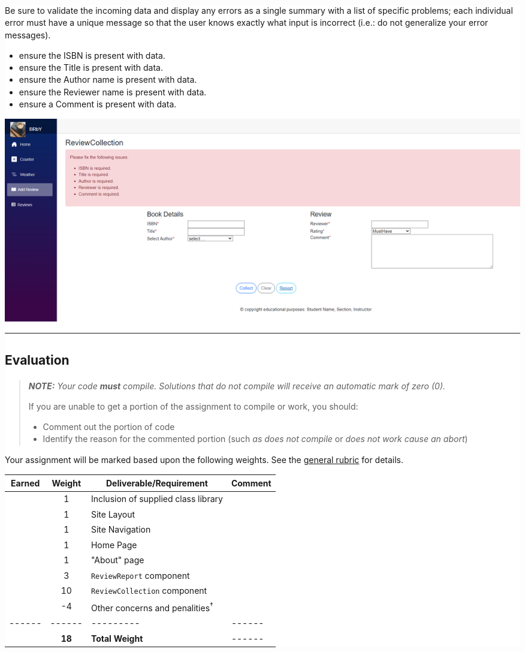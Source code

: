 Be sure to validate the incoming data and display any errors as a single summary with a list of specific problems; each individual error must have a unique message so that the user knows exactly what input is incorrect (i.e.: do not generalize your error messages).

- ensure the ISBN is present with data.
- ensure the Title is present with data.
- ensure the Author name is present with data.
- ensure the Reviewer name is present with data.
- ensure a Comment is present with data.

![ReviewErrors Page](./ReviewErrors.png)

----

## Evaluation

> ***NOTE:** Your code **must** compile. Solutions that do not compile will receive an automatic mark of zero (0).*
> 
> If you are unable to get a portion of the assignment to compile or work, you should:
> 
> - Comment out the  portion of code
> - Identify the reason for the commented portion (such *as does not compile* or *does not work cause an abort*)

Your assignment will be marked based upon the following weights. See the [general rubric](../README.md#generalized-marking-rubric) for details.


| Earned | Weight | Deliverable/Requirement | Comment |
| :----: | :----: | ----------------------- | ------------- |
|        |  1     | Inclusion of supplied class library |    |
|        |  1     | Site Layout |    |
|        |  1     | Site Navigation |    |
|        |  1     | Home Page |    |
|        |  1     | "About" page |    |
|        |  3     | `ReviewReport` component |   |
|        | 10     | `ReviewCollection` component |   |
|        | -4     | Other concerns and penalities<sup>†</sup> |   |
| ------ | ------ | --------- |  ------ |
|        | **18** | **Total Weight** | ------ |
